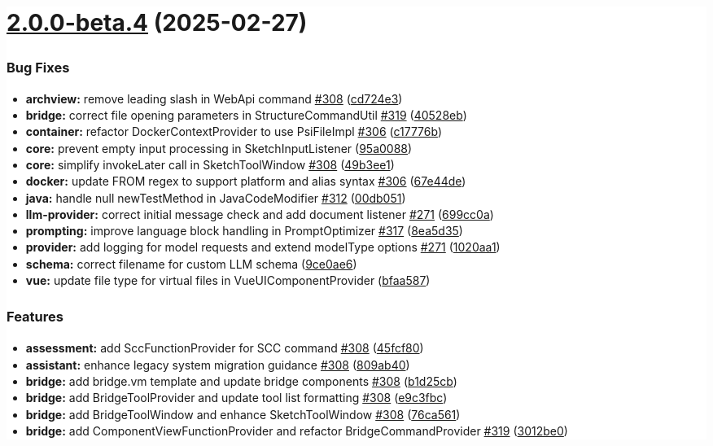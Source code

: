 

# [2.0.0-beta.4](https://github.com/unit-mesh/auto-dev/compare/v2.0.0-beta.3...v2.0.0-beta.4) (2025-02-27)


### Bug Fixes

* **archview:** remove leading slash in WebApi command [#308](https://github.com/unit-mesh/auto-dev/issues/308) ([cd724e3](https://github.com/unit-mesh/auto-dev/commit/cd724e37e010c01c9ccca10192702bb6fb0d68b0))
* **bridge:** correct file opening parameters in StructureCommandUtil [#319](https://github.com/unit-mesh/auto-dev/issues/319) ([40528eb](https://github.com/unit-mesh/auto-dev/commit/40528eb7bfca5e6b830625cee6f4bd1cac7c19e2))
* **container:** refactor DockerContextProvider to use PsiFileImpl [#306](https://github.com/unit-mesh/auto-dev/issues/306) ([c17776b](https://github.com/unit-mesh/auto-dev/commit/c17776b3daf8558922556dff4cf21ed9742627c7))
* **core:** prevent empty input processing in SketchInputListener ([95a0088](https://github.com/unit-mesh/auto-dev/commit/95a008864b7887477764323cdb0565d4a3b78a97))
* **core:** simplify invokeLater call in SketchToolWindow [#308](https://github.com/unit-mesh/auto-dev/issues/308) ([49b3ee1](https://github.com/unit-mesh/auto-dev/commit/49b3ee1bf9cca34bd878f981bd152a7307ef1927))
* **docker:** update FROM regex to support platform and alias syntax [#306](https://github.com/unit-mesh/auto-dev/issues/306) ([67e44de](https://github.com/unit-mesh/auto-dev/commit/67e44deb305c6018ed69ee2196fee841a58b2d58))
* **java:** handle null newTestMethod in JavaCodeModifier [#312](https://github.com/unit-mesh/auto-dev/issues/312) ([00db051](https://github.com/unit-mesh/auto-dev/commit/00db051dd4b0c0185d2a9c7d6aab2538d62aa36f))
* **llm-provider:** correct initial message check and add document listener [#271](https://github.com/unit-mesh/auto-dev/issues/271) ([699cc0a](https://github.com/unit-mesh/auto-dev/commit/699cc0a2f5e6f8663d9665c85c9c115f53a84d1b))
* **prompting:** improve language block handling in PromptOptimizer [#317](https://github.com/unit-mesh/auto-dev/issues/317) ([8ea5d35](https://github.com/unit-mesh/auto-dev/commit/8ea5d35b36c13b464a3b98e93ae72035b779c1d5))
* **provider:** add logging for model requests and extend modelType options [#271](https://github.com/unit-mesh/auto-dev/issues/271) ([1020aa1](https://github.com/unit-mesh/auto-dev/commit/1020aa1cd15cf1bcbf9d9108518ac1e353808b99))
* **schema:** correct filename for custom LLM schema ([9ce0ae6](https://github.com/unit-mesh/auto-dev/commit/9ce0ae629be818224f5c90a7828a445cdbde53b7))
* **vue:** update file type for virtual files in VueUIComponentProvider ([bfaa587](https://github.com/unit-mesh/auto-dev/commit/bfaa587816e877c616cee67b39e300f326822c03))


### Features

* **assessment:** add SccFunctionProvider for SCC command [#308](https://github.com/unit-mesh/auto-dev/issues/308) ([45fcf80](https://github.com/unit-mesh/auto-dev/commit/45fcf80fa0c9dd6a40cd4d0b14701d35a9198dc5))
* **assistant:** enhance legacy system migration guidance [#308](https://github.com/unit-mesh/auto-dev/issues/308) ([809ab40](https://github.com/unit-mesh/auto-dev/commit/809ab408a57557a0ecc645552cc6e81bf5b27a42))
* **bridge:** add bridge.vm template and update bridge components  [#308](https://github.com/unit-mesh/auto-dev/issues/308) ([b1d25cb](https://github.com/unit-mesh/auto-dev/commit/b1d25cb667c7f2f290e8090dbb0ef8a1668708d3))
* **bridge:** add BridgeToolProvider and update tool list formatting [#308](https://github.com/unit-mesh/auto-dev/issues/308) ([e9c3fbc](https://github.com/unit-mesh/auto-dev/commit/e9c3fbcdaf58e97ca561293bd512c198791772c0))
* **bridge:** add BridgeToolWindow and enhance SketchToolWindow [#308](https://github.com/unit-mesh/auto-dev/issues/308) ([76ca561](https://github.com/unit-mesh/auto-dev/commit/76ca561befa4718e43e7a5a26c20ae4d668163f8))
* **bridge:** add ComponentViewFunctionProvider and refactor BridgeCommandProvider [#319](https://github.com/unit-mesh/auto-dev/issues/319) ([3012be0](https://github.com/unit-mesh/auto-dev/commit/3012be003c78b81544ee24918a7c14ab63bfcc26))